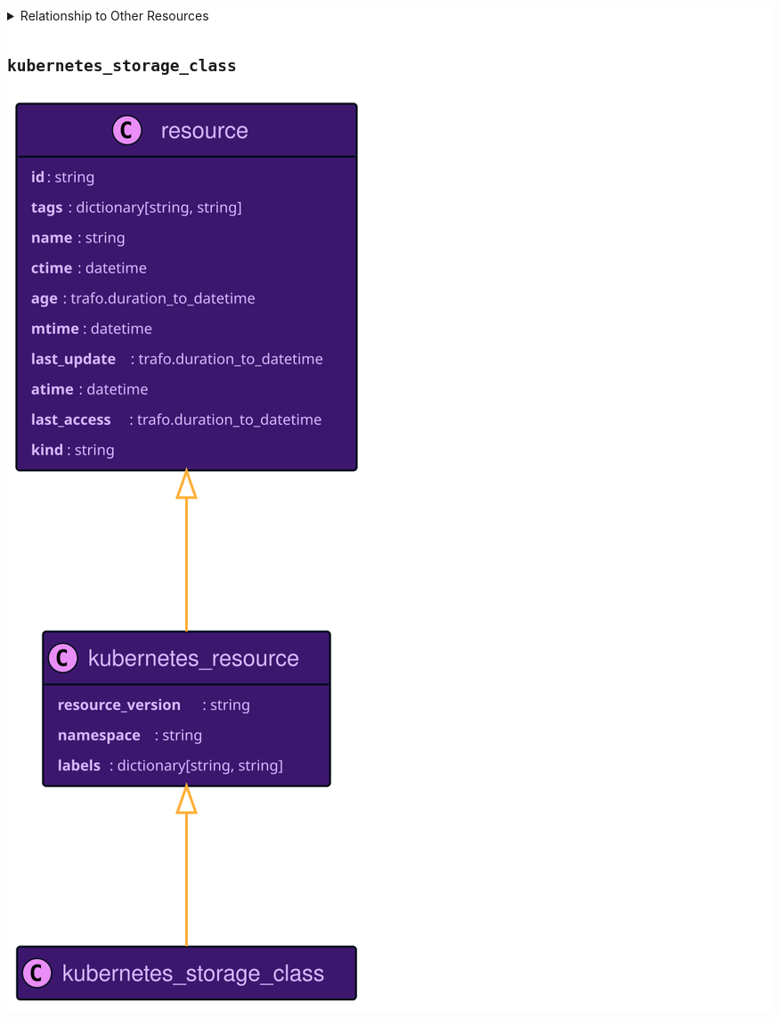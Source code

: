 </ZoomPanPinch>

<details><summary>Relationship to Other Resources</summary></details>

## `kubernetes_storage_class`

<ZoomPanPinch>

![Diagram of kubernetes_storage_class data model](./img/kubernetes_storage_class.svg)
